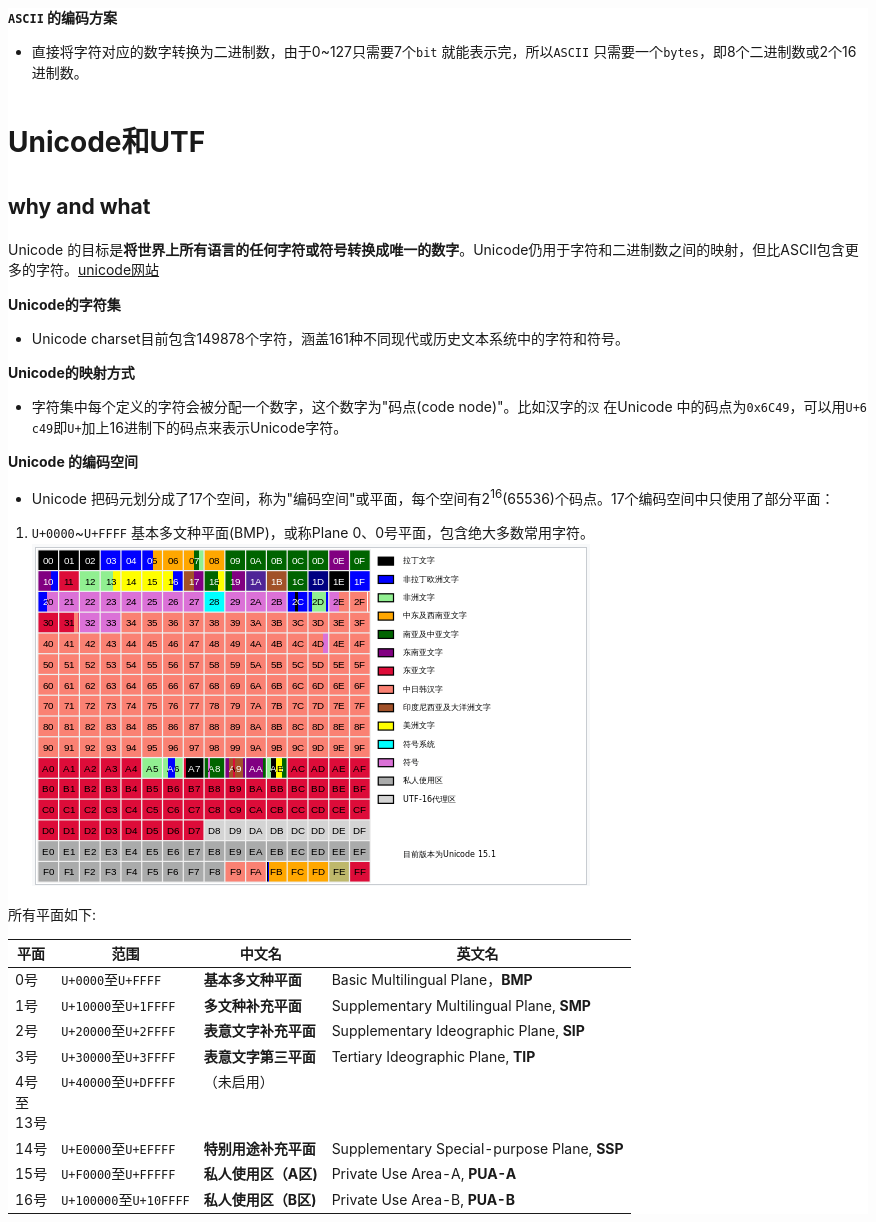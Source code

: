 **`ASCII` 的编码方案**
- 直接将字符对应的数字转换为二进制数，由于0~127只需要7个`bit` 就能表示完，所以`ASCII` 只需要一个`bytes`，即8个二进制数或2个16进制数。

# Unicode和UTF
## why and what
Unicode 的目标是**将世界上所有语言的任何字符或符号转换成唯一的数字**。Unicode仍用于字符和二进制数之间的映射，但比ASCII包含更多的字符。[unicode网站](https://home.unicode.org/)

**Unicode的字符集**
- Unicode charset目前包含149878个字符，涵盖161种不同现代或历史文本系统中的字符和符号。

**Unicode的映射方式**
- 字符集中每个定义的字符会被分配一个数字，这个数字为"码点(code node)"。比如汉字的`汉` 在Unicode 中的码点为`0x6C49`，可以用`U+6c49`即`U+`加上16进制下的码点来表示Unicode字符。
 
**Unicode 的编码空间**
- Unicode 把码元划分成了17个空间，称为"编码空间"或平面，每个空间有$2^{16}$(65536)个码点。17个编码空间中只使用了部分平面：
1. `U+0000`~`U+FFFF` 基本多文种平面(BMP)，或称Plane 0、0号平面，包含绝大多数常用字符。
    ![](assets/Pasted%20image%2020240415213320.png)

所有平面如下:

| 平面                 | 范围                    | 中文名           | 英文名                                          |
| ------------------ | --------------------- | ------------- | -------------------------------------------- |
| 0号                 | `U+0000`至`U+FFFF`     | **基本多文种平面**   | Basic Multilingual Plane，**BMP**             |
| 1号                 | `U+10000`至`U+1FFFF`   | **多文种补充平面**   | Supplementary Multilingual Plane, **SMP**    |
| 2号                 | `U+20000`至`U+2FFFF`   | **表意文字补充平面**  | Supplementary Ideographic Plane, **SIP**     |
| 3号                 | `U+30000`至`U+3FFFF`   | **表意文字第三平面**  | Tertiary Ideographic Plane, **TIP**          |
| 4号  <br>至  <br>13号 | `U+40000`至`U+DFFFF`   | （未启用）         |                                              |
| 14号                | `U+E0000`至`U+EFFFF`   | **特别用途补充平面**  | Supplementary Special-purpose Plane, **SSP** |
| 15号                | `U+F0000`至`U+FFFFF`   | **私人使用区（A区)** | Private Use Area-A, **PUA-A**                |
| 16号                | `U+100000`至`U+10FFFF` | **私人使用区（B区)** | Private Use Area-B, **PUA-B**                |
